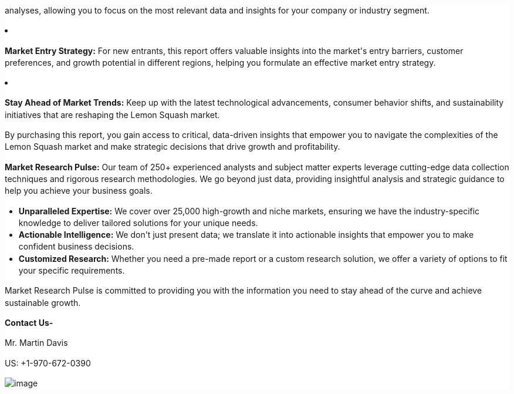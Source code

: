 analyses, allowing you to focus on the most relevant data and insights for your company or industry segment.</p></li><li><p><strong>Market Entry Strategy:</strong> For new entrants, this report offers valuable insights into the market's entry barriers, customer preferences, and growth potential in different regions, helping you formulate an effective market entry strategy.</p></li><li><p><strong>Stay Ahead of Market Trends:</strong> Keep up with the latest technological advancements, consumer behavior shifts, and sustainability initiatives that are reshaping the Lemon Squash market.</p></li></ol><p>By purchasing this report, you gain access to critical, data-driven insights that empower you to navigate the complexities of the Lemon Squash market and make strategic decisions that drive growth and profitability.</p><p><strong>Market Research Pulse:</strong>&nbsp;Our team of 250+ experienced analysts and subject matter experts leverage cutting-edge data collection techniques and rigorous research methodologies. We go beyond just data, providing insightful analysis and strategic guidance to help you achieve your business goals.</p><ul><li><strong>Unparalleled Expertise:</strong>&nbsp;We cover over 25,000 high-growth and niche markets, ensuring we have the industry-specific knowledge to deliver tailored solutions for your unique needs.</li><li><strong>Actionable Intelligence:</strong>&nbsp;We don't just present data; we translate it into actionable insights that empower you to make confident business decisions.</li><li><strong>Customized Research:</strong>&nbsp;Whether you need a pre-made report or a custom research solution, we offer a variety of options to fit your specific requirements.</li></ul><p>Market Research Pulse is committed to providing you with the information you need to stay ahead of the curve and achieve sustainable growth.</p><p><strong>Contact Us-</strong></p><p>Mr. Martin Davis</p><p>US: +1-970-672-0390</p>
![image](https://github.com/user-attachments/assets/1ed33b53-8bc8-45b4-993d-7a1d852239d9)
